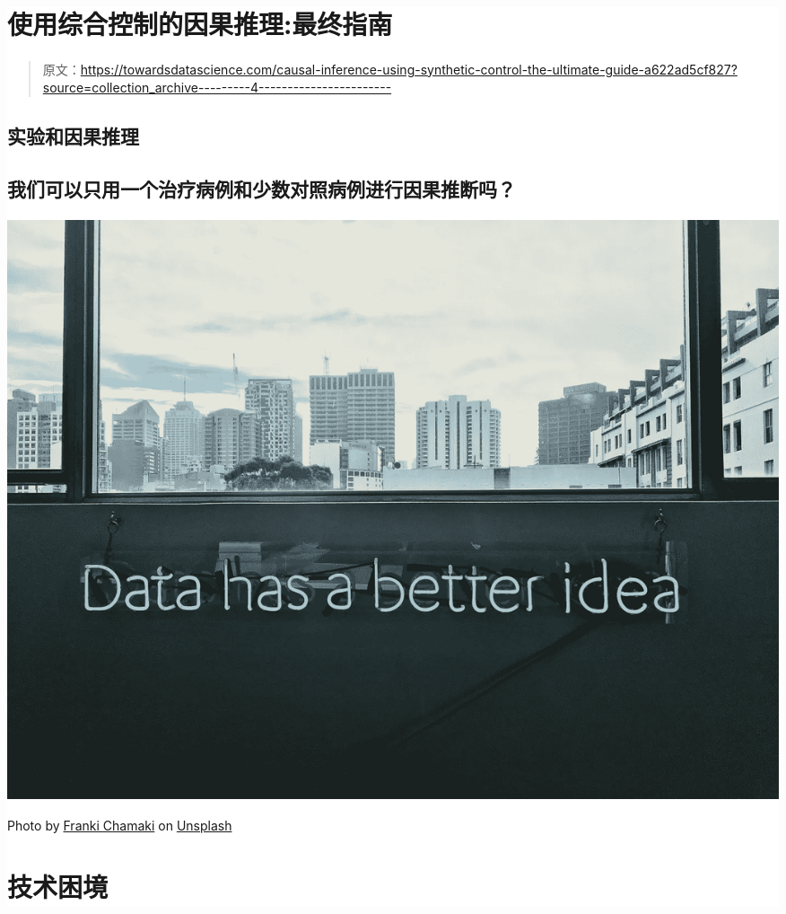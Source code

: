 # 使用综合控制的因果推理:最终指南

> 原文：<https://towardsdatascience.com/causal-inference-using-synthetic-control-the-ultimate-guide-a622ad5cf827?source=collection_archive---------4----------------------->

## 实验和因果推理

## 我们可以只用一个治疗病例和少数对照病例进行因果推断吗？

![](img/86d92d4bb152aeebab591e4409d73c90.png)

Photo by [Franki Chamaki](https://unsplash.com/@franki?utm_source=unsplash&utm_medium=referral&utm_content=creditCopyText) on [Unsplash](https://unsplash.com/s/photos/artificial-intelligence?utm_source=unsplash&utm_medium=referral&utm_content=creditCopyText)

# 技术困境
